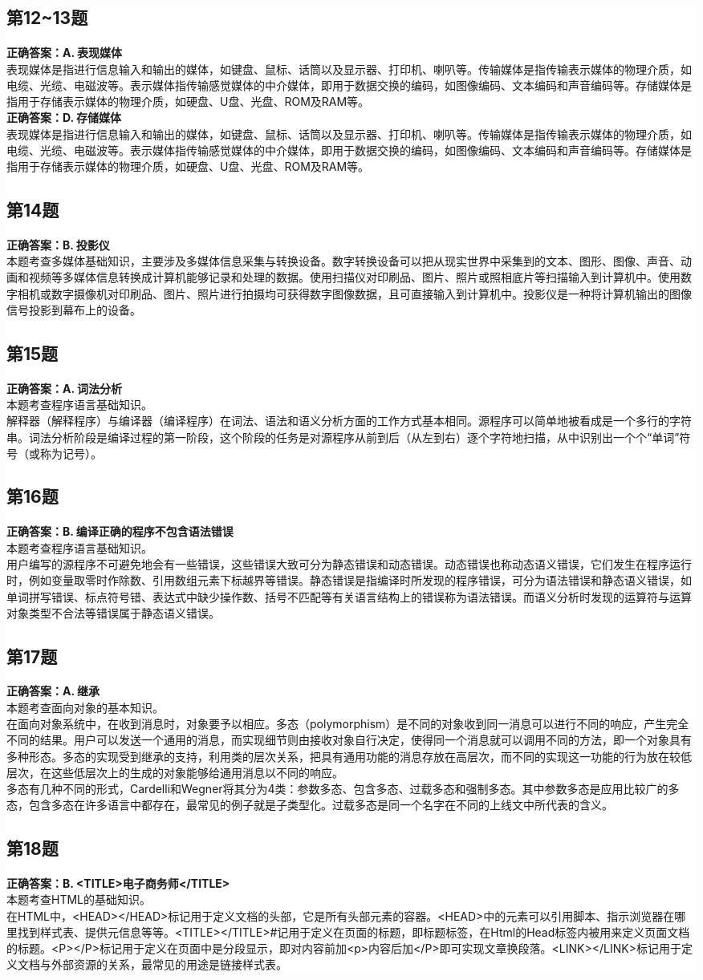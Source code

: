 
## 第12~13题 ##

**正确答案：A. 表现媒体**  
表现媒体是指进行信息输入和输出的媒体，如键盘、鼠标、话筒以及显示器、打印机、喇叭等。传输媒体是指传输表示媒体的物理介质，如电缆、光缆、电磁波等。表示媒体指传输感觉媒体的中介媒体，即用于数据交换的编码，如图像编码、文本编码和声音编码等。存储媒体是指用于存储表示媒体的物理介质，如硬盘、U盘、光盘、ROM及RAM等。  
**正确答案：D. 存储媒体**  
表现媒体是指进行信息输入和输出的媒体，如键盘、鼠标、话筒以及显示器、打印机、喇叭等。传输媒体是指传输表示媒体的物理介质，如电缆、光缆、电磁波等。表示媒体指传输感觉媒体的中介媒体，即用于数据交换的编码，如图像编码、文本编码和声音编码等。存储媒体是指用于存储表示媒体的物理介质，如硬盘、U盘、光盘、ROM及RAM等。  


## 第14题 ##

**正确答案：B. 投影仪**  
本题考查多媒体基础知识，主要涉及多媒体信息采集与转换设备。数字转换设备可以把从现实世界中采集到的文本、图形、图像、声音、动画和视频等多媒体信息转换成计算机能够记录和处理的数据。使用扫描仪对印刷品、图片、照片或照相底片等扫描输入到计算机中。使用数字相机或数字摄像机对印刷品、图片、照片进行拍摄均可获得数字图像数据，且可直接输入到计算机中。投影仪是一种将计算机输出的图像信号投影到幕布上的设备。  


## 第15题 ##

**正确答案：A. 词法分析**  
本题考查程序语言基础知识。  
解释器（解释程序）与编译器（编译程序）在词法、语法和语义分析方面的工作方式基本相同。源程序可以简单地被看成是一个多行的字符串。词法分析阶段是编译过程的第一阶段，这个阶段的任务是对源程序从前到后（从左到右）逐个字符地扫描，从中识别出一个个“单词”符号（或称为记号）。  


## 第16题 ##

**正确答案：B. 编译正确的程序不包含语法错误**  
本题考查程序语言基础知识。  
用户编写的源程序不可避免地会有一些错误，这些错误大致可分为静态错误和动态错误。动态错误也称动态语义错误，它们发生在程序运行时，例如变量取零时作除数、引用数组元素下标越界等错误。静态错误是指编译时所发现的程序错误，可分为语法错误和静态语义错误，如单词拼写错误、标点符号错、表达式中缺少操作数、括号不匹配等有关语言结构上的错误称为语法错误。而语义分析时发现的运算符与运算对象类型不合法等错误属于静态语义错误。  


## 第17题 ##

**正确答案：A. 继承**  
本题考查面向对象的基本知识。  
在面向对象系统中，在收到消息时，对象要予以相应。多态（polymorphism）是不同的对象收到同一消息可以进行不同的响应，产生完全不同的结果。用户可以发送一个通用的消息，而实现细节则由接收对象自行决定，使得同一个消息就可以调用不同的方法，即一个对象具有多种形态。多态的实现受到继承的支持，利用类的层次关系，把具有通用功能的消息存放在高层次，而不同的实现这一功能的行为放在较低层次，在这些低层次上的生成的对象能够给通用消息以不同的响应。  
多态有几种不同的形式，Cardelli和Wegner将其分为4类：参数多态、包含多态、过载多态和强制多态。其中参数多态是应用比较广的多态，包含多态在许多语言中都存在，最常见的例子就是子类型化。过载多态是同一个名字在不同的上线文中所代表的含义。  


## 第18题 ##

**正确答案：B. &lt;TITLE&gt;电子商务师&lt;/TITLE&gt;**  
本题考查HTML的基础知识。  
在HTML中，&lt;HEAD&gt;&lt;/HEAD&gt;标记用于定义文档的头部，它是所有头部元素的容器。&lt;HEAD&gt;中的元素可以引用脚本、指示浏览器在哪里找到样式表、提供元信息等等。&lt;TITLE&gt;&lt;/TITLE&gt;\#记用于定义在页面的标题，即标题标签，在Html的Head标签内被用来定义页面文档的标题。&lt;P&gt;&lt;/P&gt;标记用于定义在页面中是分段显示，即对内容前加&lt;p&gt;内容后加&lt;/P&gt;即可实现文章换段落。&lt;LINK&gt;&lt;/LINK&gt;标记用于定义文档与外部资源的关系，最常见的用途是链接样式表。  
